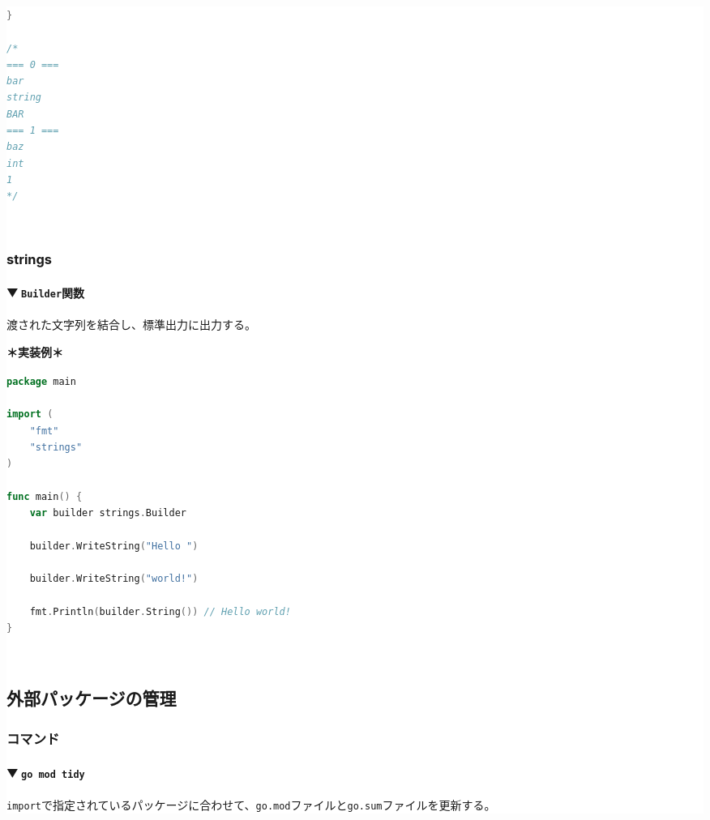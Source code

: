 ```go
}

/*
=== 0 ===
bar
string
BAR
=== 1 ===
baz
int
1
*/
```

<br>

### strings

#### ▼ `Builder`関数

渡された文字列を結合し、標準出力に出力する。

**＊実装例＊**

```go
package main

import (
	"fmt"
	"strings"
)

func main() {
	var builder strings.Builder

	builder.WriteString("Hello ")

	builder.WriteString("world!")

	fmt.Println(builder.String()) // Hello world!
}
```

<br>

## 外部パッケージの管理

### コマンド

#### ▼ `go mod tidy`

`import`で指定されているパッケージに合わせて、`go.mod`ファイルと`go.sum`ファイルを更新する。
